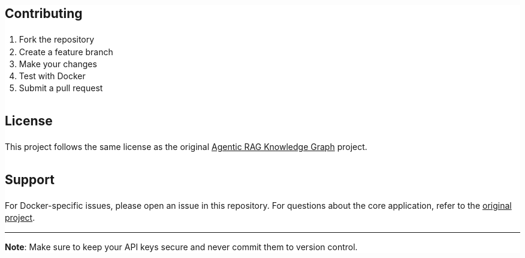 ## Contributing

1. Fork the repository
2. Create a feature branch
3. Make your changes
4. Test with Docker
5. Submit a pull request

## License

This project follows the same license as the original [Agentic RAG Knowledge Graph](https://github.com/coleam00/ottomator-agents/tree/main/agentic-rag-knowledge-graph) project.

## Support

For Docker-specific issues, please open an issue in this repository.
For questions about the core application, refer to the [original project](https://github.com/coleam00/ottomator-agents/tree/main/agentic-rag-knowledge-graph).

---

**Note**: Make sure to keep your API keys secure and never commit them to version control.